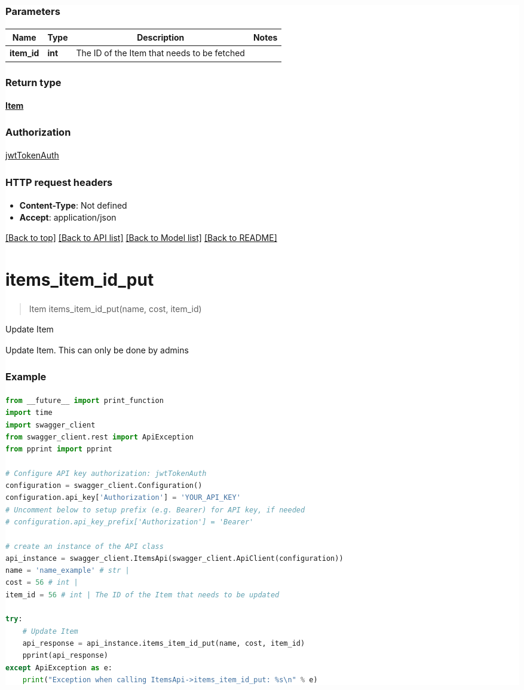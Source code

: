 ### Parameters

Name | Type | Description  | Notes
------------- | ------------- | ------------- | -------------
 **item_id** | **int**| The ID of the Item that needs to be fetched | 

### Return type

[**Item**](Item.md)

### Authorization

[jwtTokenAuth](../README.md#jwtTokenAuth)

### HTTP request headers

 - **Content-Type**: Not defined
 - **Accept**: application/json

[[Back to top]](#) [[Back to API list]](../README.md#documentation-for-api-endpoints) [[Back to Model list]](../README.md#documentation-for-models) [[Back to README]](../README.md)

# **items_item_id_put**
> Item items_item_id_put(name, cost, item_id)

Update Item

Update Item. This can only be done by admins

### Example
```python
from __future__ import print_function
import time
import swagger_client
from swagger_client.rest import ApiException
from pprint import pprint

# Configure API key authorization: jwtTokenAuth
configuration = swagger_client.Configuration()
configuration.api_key['Authorization'] = 'YOUR_API_KEY'
# Uncomment below to setup prefix (e.g. Bearer) for API key, if needed
# configuration.api_key_prefix['Authorization'] = 'Bearer'

# create an instance of the API class
api_instance = swagger_client.ItemsApi(swagger_client.ApiClient(configuration))
name = 'name_example' # str | 
cost = 56 # int | 
item_id = 56 # int | The ID of the Item that needs to be updated

try:
    # Update Item
    api_response = api_instance.items_item_id_put(name, cost, item_id)
    pprint(api_response)
except ApiException as e:
    print("Exception when calling ItemsApi->items_item_id_put: %s\n" % e)
```
